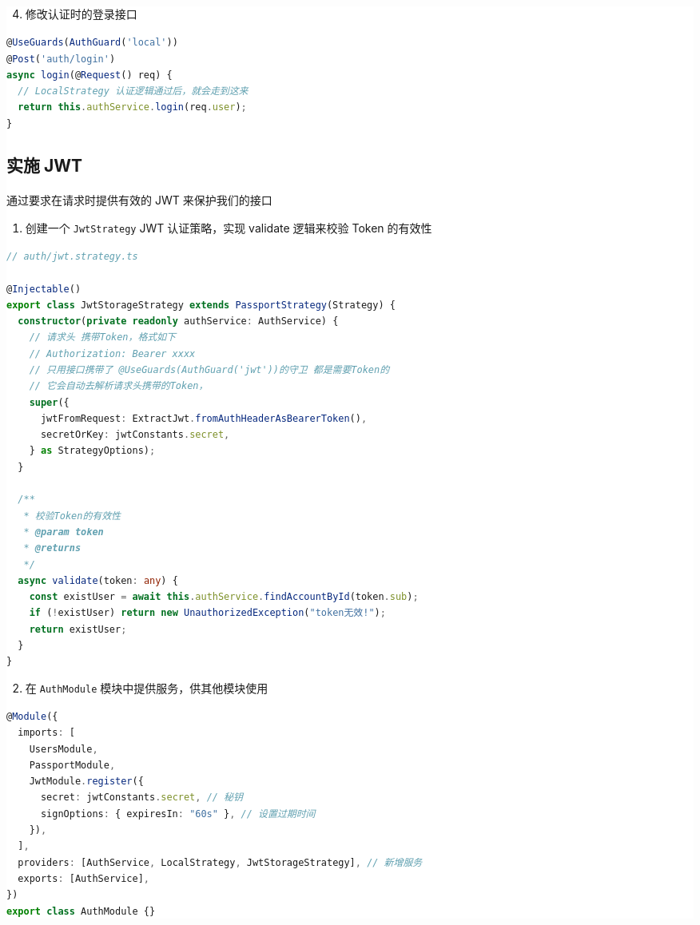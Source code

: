 4. 修改认证时的登录接口

```ts
@UseGuards(AuthGuard('local'))
@Post('auth/login')
async login(@Request() req) {
  // LocalStrategy 认证逻辑通过后，就会走到这来
  return this.authService.login(req.user);
}
```

## 实施 JWT

通过要求在请求时提供有效的 JWT 来保护我们的接口

1. 创建一个 `JwtStrategy` JWT 认证策略，实现 validate 逻辑来校验 Token 的有效性

```ts
// auth/jwt.strategy.ts

@Injectable()
export class JwtStorageStrategy extends PassportStrategy(Strategy) {
  constructor(private readonly authService: AuthService) {
    // 请求头 携带Token，格式如下
    // Authorization: Bearer xxxx
    // 只用接口携带了 @UseGuards(AuthGuard('jwt'))的守卫 都是需要Token的
    // 它会自动去解析请求头携带的Token，
    super({
      jwtFromRequest: ExtractJwt.fromAuthHeaderAsBearerToken(),
      secretOrKey: jwtConstants.secret,
    } as StrategyOptions);
  }

  /**
   * 校验Token的有效性
   * @param token
   * @returns
   */
  async validate(token: any) {
    const existUser = await this.authService.findAccountById(token.sub);
    if (!existUser) return new UnauthorizedException("token无效!");
    return existUser;
  }
}
```

2. 在 `AuthModule` 模块中提供服务，供其他模块使用

```ts
@Module({
  imports: [
    UsersModule,
    PassportModule,
    JwtModule.register({
      secret: jwtConstants.secret, // 秘钥
      signOptions: { expiresIn: "60s" }, // 设置过期时间
    }),
  ],
  providers: [AuthService, LocalStrategy, JwtStorageStrategy], // 新增服务
  exports: [AuthService],
})
export class AuthModule {}
```
